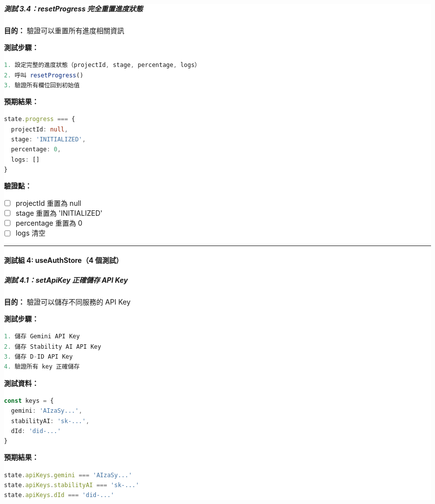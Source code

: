 
##### 測試 3.4：resetProgress 完全重置進度狀態

**目的：** 驗證可以重置所有進度相關資訊

**測試步驟：**
```typescript
1. 設定完整的進度狀態（projectId, stage, percentage, logs）
2. 呼叫 resetProgress()
3. 驗證所有欄位回到初始值
```

**預期結果：**
```typescript
state.progress === {
  projectId: null,
  stage: 'INITIALIZED',
  percentage: 0,
  logs: []
}
```

**驗證點：**
- [ ] projectId 重置為 null
- [ ] stage 重置為 'INITIALIZED'
- [ ] percentage 重置為 0
- [ ] logs 清空

---

#### 測試組 4: useAuthStore（4 個測試）

##### 測試 4.1：setApiKey 正確儲存 API Key

**目的：** 驗證可以儲存不同服務的 API Key

**測試步驟：**
```typescript
1. 儲存 Gemini API Key
2. 儲存 Stability AI API Key
3. 儲存 D-ID API Key
4. 驗證所有 key 正確儲存
```

**測試資料：**
```typescript
const keys = {
  gemini: 'AIzaSy...',
  stabilityAI: 'sk-...',
  dId: 'did-...'
}
```

**預期結果：**
```typescript
state.apiKeys.gemini === 'AIzaSy...'
state.apiKeys.stabilityAI === 'sk-...'
state.apiKeys.dId === 'did-...'
```
